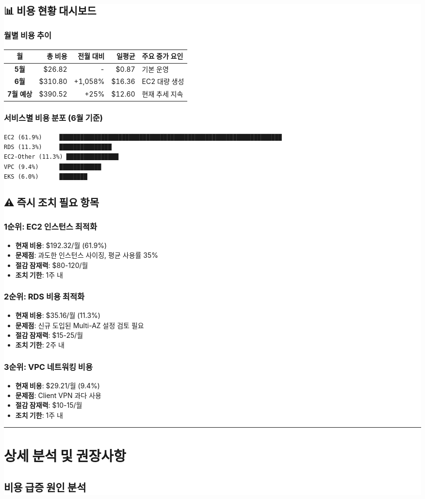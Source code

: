 ## 📊 비용 현황 대시보드

### 월별 비용 추이

| 월 | 총 비용 | 전월 대비 | 일평균 | 주요 증가 요인 |
|:--:|--------:|----------:|-------:|:---------------|
| **5월** | $26.82 | - | $0.87 | 기본 운영 |
| **6월** | $310.80 | +1,058% | $16.36 | EC2 대량 생성 |
| **7월 예상** | $390.52 | +25% | $12.60 | 현재 추세 지속 |

### 서비스별 비용 분포 (6월 기준)

```
EC2 (61.9%)     ████████████████████████████████████████████████████████████████
RDS (11.3%)     ███████████████
EC2-Other (11.3%) ███████████████
VPC (9.4%)      ████████████
EKS (6.0%)      ████████
```

## ⚠️ 즉시 조치 필요 항목

### 1순위: EC2 인스턴스 최적화
- **현재 비용**: $192.32/월 (61.9%)
- **문제점**: 과도한 인스턴스 사이징, 평균 사용률 35%
- **절감 잠재력**: $80-120/월
- **조치 기한**: 1주 내

### 2순위: RDS 비용 최적화
- **현재 비용**: $35.16/월 (11.3%)
- **문제점**: 신규 도입된 Multi-AZ 설정 검토 필요
- **절감 잠재력**: $15-25/월
- **조치 기한**: 2주 내

### 3순위: VPC 네트워킹 비용
- **현재 비용**: $29.21/월 (9.4%)
- **문제점**: Client VPN 과다 사용
- **절감 잠재력**: $10-15/월
- **조치 기한**: 1주 내

---

# 상세 분석 및 권장사항

## 비용 급증 원인 분석
